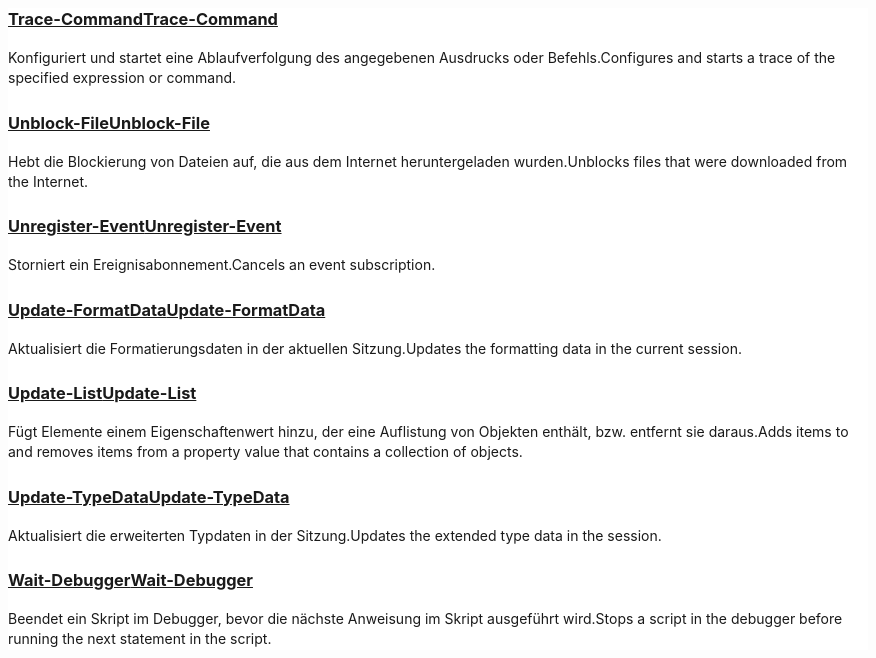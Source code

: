 ### [<span data-ttu-id="4176c-307">Trace-Command</span><span class="sxs-lookup"><span data-stu-id="4176c-307">Trace-Command</span></span>](Trace-Command.md)
<span data-ttu-id="4176c-308">Konfiguriert und startet eine Ablaufverfolgung des angegebenen Ausdrucks oder Befehls.</span><span class="sxs-lookup"><span data-stu-id="4176c-308">Configures and starts a trace of the specified expression or command.</span></span>

### [<span data-ttu-id="4176c-309">Unblock-File</span><span class="sxs-lookup"><span data-stu-id="4176c-309">Unblock-File</span></span>](Unblock-File.md)
<span data-ttu-id="4176c-310">Hebt die Blockierung von Dateien auf, die aus dem Internet heruntergeladen wurden.</span><span class="sxs-lookup"><span data-stu-id="4176c-310">Unblocks files that were downloaded from the Internet.</span></span>

### [<span data-ttu-id="4176c-311">Unregister-Event</span><span class="sxs-lookup"><span data-stu-id="4176c-311">Unregister-Event</span></span>](Unregister-Event.md)
<span data-ttu-id="4176c-312">Storniert ein Ereignisabonnement.</span><span class="sxs-lookup"><span data-stu-id="4176c-312">Cancels an event subscription.</span></span>

### [<span data-ttu-id="4176c-313">Update-FormatData</span><span class="sxs-lookup"><span data-stu-id="4176c-313">Update-FormatData</span></span>](Update-FormatData.md)
<span data-ttu-id="4176c-314">Aktualisiert die Formatierungsdaten in der aktuellen Sitzung.</span><span class="sxs-lookup"><span data-stu-id="4176c-314">Updates the formatting data in the current session.</span></span>

### [<span data-ttu-id="4176c-315">Update-List</span><span class="sxs-lookup"><span data-stu-id="4176c-315">Update-List</span></span>](Update-List.md)
<span data-ttu-id="4176c-316">Fügt Elemente einem Eigenschaftenwert hinzu, der eine Auflistung von Objekten enthält, bzw. entfernt sie daraus.</span><span class="sxs-lookup"><span data-stu-id="4176c-316">Adds items to and removes items from a property value that contains a collection of objects.</span></span>

### [<span data-ttu-id="4176c-317">Update-TypeData</span><span class="sxs-lookup"><span data-stu-id="4176c-317">Update-TypeData</span></span>](Update-TypeData.md)
<span data-ttu-id="4176c-318">Aktualisiert die erweiterten Typdaten in der Sitzung.</span><span class="sxs-lookup"><span data-stu-id="4176c-318">Updates the extended type data in the session.</span></span>

### [<span data-ttu-id="4176c-319">Wait-Debugger</span><span class="sxs-lookup"><span data-stu-id="4176c-319">Wait-Debugger</span></span>](Wait-Debugger.md)
<span data-ttu-id="4176c-320">Beendet ein Skript im Debugger, bevor die nächste Anweisung im Skript ausgeführt wird.</span><span class="sxs-lookup"><span data-stu-id="4176c-320">Stops a script in the debugger before running the next statement in the script.</span></span>
